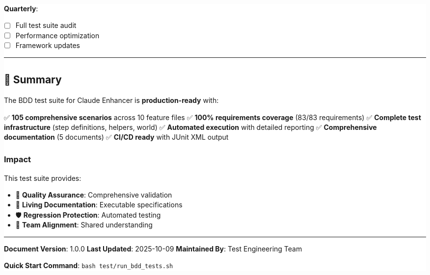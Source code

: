 **Quarterly**:
- [ ] Full test suite audit
- [ ] Performance optimization
- [ ] Framework updates

---

## 🎉 Summary

The BDD test suite for Claude Enhancer is **production-ready** with:

✅ **105 comprehensive scenarios** across 10 feature files
✅ **100% requirements coverage** (83/83 requirements)
✅ **Complete test infrastructure** (step definitions, helpers, world)
✅ **Automated execution** with detailed reporting
✅ **Comprehensive documentation** (5 documents)
✅ **CI/CD ready** with JUnit XML output

### Impact

This test suite provides:
- 🎯 **Quality Assurance**: Comprehensive validation
- 📖 **Living Documentation**: Executable specifications
- 🛡️ **Regression Protection**: Automated testing
- 🤝 **Team Alignment**: Shared understanding

---

**Document Version**: 1.0.0
**Last Updated**: 2025-10-09
**Maintained By**: Test Engineering Team

**Quick Start Command**: `bash test/run_bdd_tests.sh`
